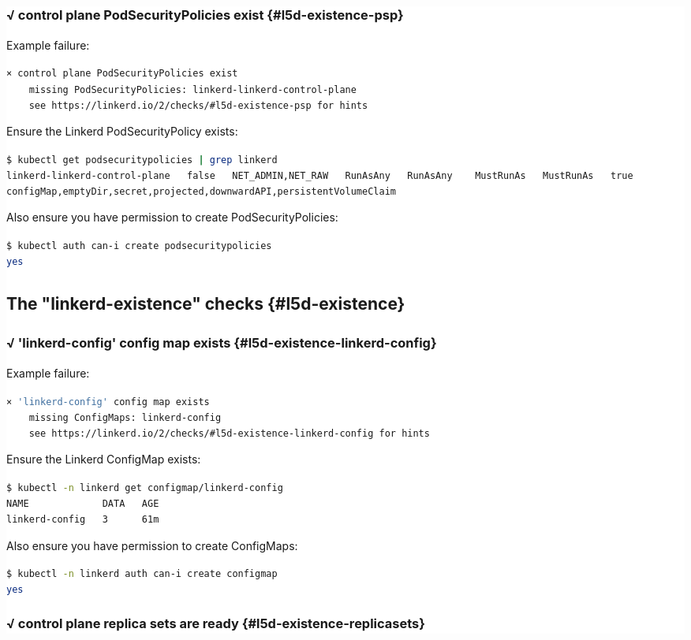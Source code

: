 ### √ control plane PodSecurityPolicies exist {#l5d-existence-psp}

Example failure:

```bash
× control plane PodSecurityPolicies exist
    missing PodSecurityPolicies: linkerd-linkerd-control-plane
    see https://linkerd.io/2/checks/#l5d-existence-psp for hints
```

Ensure the Linkerd PodSecurityPolicy exists:

```bash
$ kubectl get podsecuritypolicies | grep linkerd
linkerd-linkerd-control-plane   false   NET_ADMIN,NET_RAW   RunAsAny   RunAsAny    MustRunAs   MustRunAs   true             configMap,emptyDir,secret,projected,downwardAPI,persistentVolumeClaim
```

Also ensure you have permission to create PodSecurityPolicies:

```bash
$ kubectl auth can-i create podsecuritypolicies
yes
```

## The "linkerd-existence" checks {#l5d-existence}

### √ 'linkerd-config' config map exists {#l5d-existence-linkerd-config}

Example failure:

```bash
× 'linkerd-config' config map exists
    missing ConfigMaps: linkerd-config
    see https://linkerd.io/2/checks/#l5d-existence-linkerd-config for hints
```

Ensure the Linkerd ConfigMap exists:

```bash
$ kubectl -n linkerd get configmap/linkerd-config
NAME             DATA   AGE
linkerd-config   3      61m
```

Also ensure you have permission to create ConfigMaps:

```bash
$ kubectl -n linkerd auth can-i create configmap
yes
```

### √ control plane replica sets are ready {#l5d-existence-replicasets}

